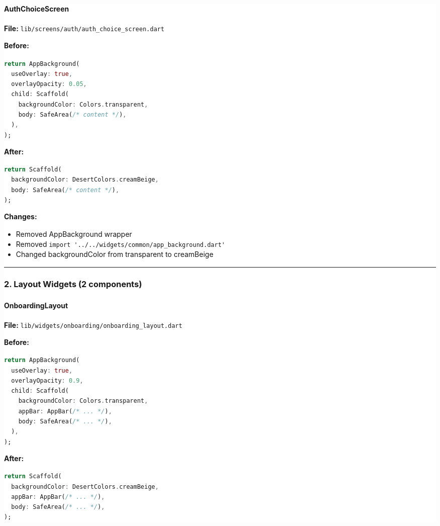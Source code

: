 #### AuthChoiceScreen
**File:** `lib/screens/auth/auth_choice_screen.dart`

**Before:**
```dart
return AppBackground(
  useOverlay: true,
  overlayOpacity: 0.05,
  child: Scaffold(
    backgroundColor: Colors.transparent,
    body: SafeArea(/* content */),
  ),
);
```

**After:**
```dart
return Scaffold(
  backgroundColor: DesertColors.creamBeige,
  body: SafeArea(/* content */),
);
```

**Changes:**
- Removed AppBackground wrapper
- Removed `import '../../widgets/common/app_background.dart'`
- Changed backgroundColor from transparent to creamBeige

---

### 2. Layout Widgets (2 components)

#### OnboardingLayout
**File:** `lib/widgets/onboarding/onboarding_layout.dart`

**Before:**
```dart
return AppBackground(
  useOverlay: true,
  overlayOpacity: 0.9,
  child: Scaffold(
    backgroundColor: Colors.transparent,
    appBar: AppBar(/* ... */),
    body: SafeArea(/* ... */),
  ),
);
```

**After:**
```dart
return Scaffold(
  backgroundColor: DesertColors.creamBeige,
  appBar: AppBar(/* ... */),
  body: SafeArea(/* ... */),
);
```
